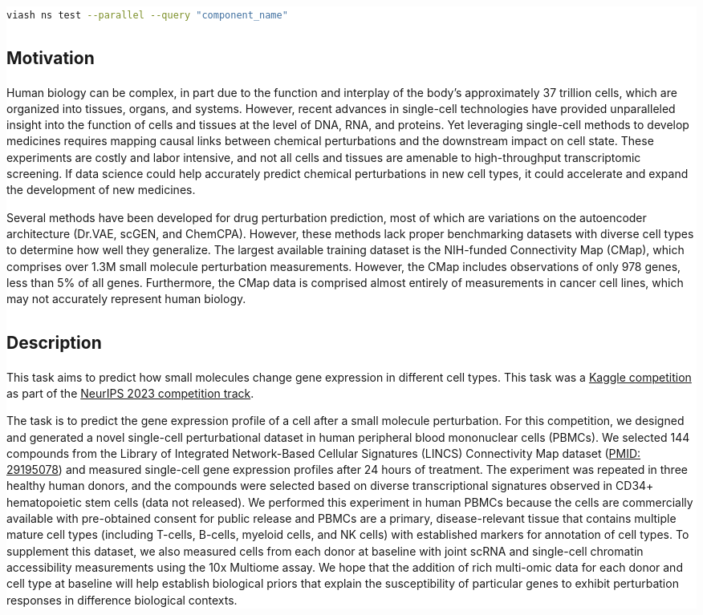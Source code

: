 ``` bash
viash ns test --parallel --query "component_name"
```

## Motivation

Human biology can be complex, in part due to the function and interplay
of the body’s approximately 37 trillion cells, which are organized into
tissues, organs, and systems. However, recent advances in single-cell
technologies have provided unparalleled insight into the function of
cells and tissues at the level of DNA, RNA, and proteins. Yet leveraging
single-cell methods to develop medicines requires mapping causal links
between chemical perturbations and the downstream impact on cell state.
These experiments are costly and labor intensive, and not all cells and
tissues are amenable to high-throughput transcriptomic screening. If
data science could help accurately predict chemical perturbations in new
cell types, it could accelerate and expand the development of new
medicines.

Several methods have been developed for drug perturbation prediction,
most of which are variations on the autoencoder architecture (Dr.VAE,
scGEN, and ChemCPA). However, these methods lack proper benchmarking
datasets with diverse cell types to determine how well they generalize.
The largest available training dataset is the NIH-funded Connectivity
Map (CMap), which comprises over 1.3M small molecule perturbation
measurements. However, the CMap includes observations of only 978 genes,
less than 5% of all genes. Furthermore, the CMap data is comprised
almost entirely of measurements in cancer cell lines, which may not
accurately represent human biology.

## Description

This task aims to predict how small molecules change gene expression in
different cell types. This task was a [Kaggle
competition](https://www.kaggle.com/competitions/open-problems-single-cell-perturbations/overview)
as part of the [NeurIPS 2023 competition
track](https://neurips.cc/virtual/2023/competition/66586).

The task is to predict the gene expression profile of a cell after a
small molecule perturbation. For this competition, we designed and
generated a novel single-cell perturbational dataset in human peripheral
blood mononuclear cells (PBMCs). We selected 144 compounds from the
Library of Integrated Network-Based Cellular Signatures (LINCS)
Connectivity Map dataset ([PMID:
29195078](https://pubmed.ncbi.nlm.nih.gov/29195078/)) and measured
single-cell gene expression profiles after 24 hours of treatment. The
experiment was repeated in three healthy human donors, and the compounds
were selected based on diverse transcriptional signatures observed in
CD34+ hematopoietic stem cells (data not released). We performed this
experiment in human PBMCs because the cells are commercially available
with pre-obtained consent for public release and PBMCs are a primary,
disease-relevant tissue that contains multiple mature cell types
(including T-cells, B-cells, myeloid cells, and NK cells) with
established markers for annotation of cell types. To supplement this
dataset, we also measured cells from each donor at baseline with joint
scRNA and single-cell chromatin accessibility measurements using the 10x
Multiome assay. We hope that the addition of rich multi-omic data for
each donor and cell type at baseline will help establish biological
priors that explain the susceptibility of particular genes to exhibit
perturbation responses in difference biological contexts.

